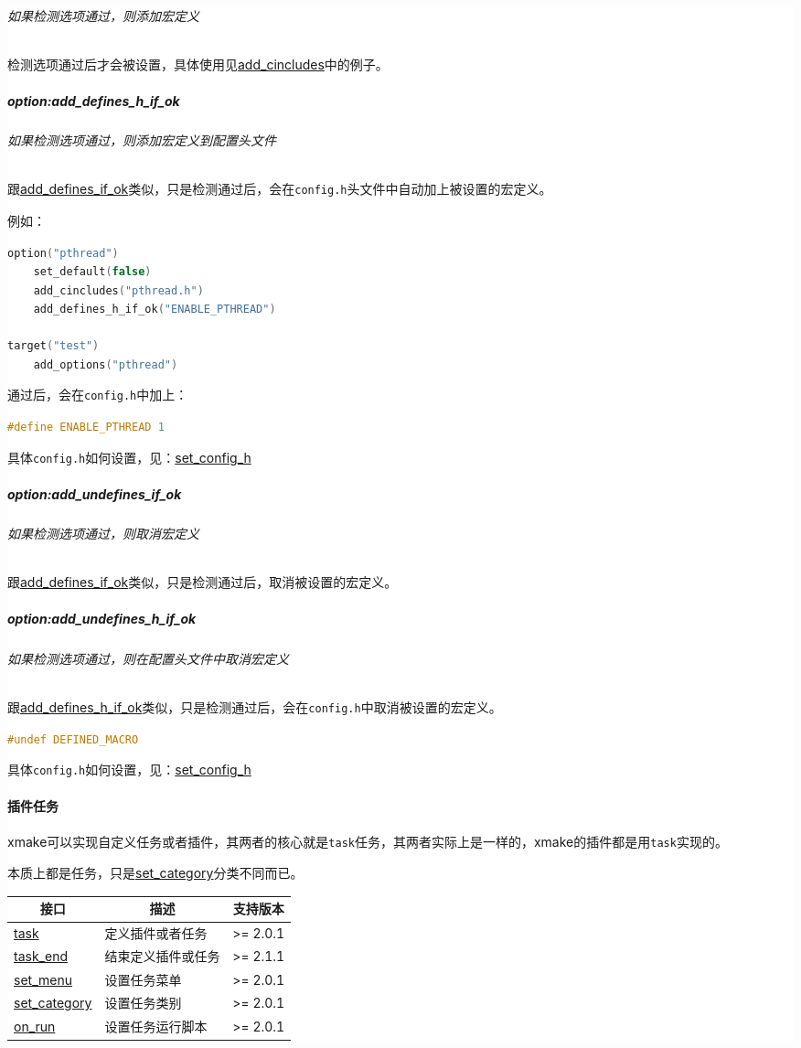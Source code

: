 ###### 如果检测选项通过，则添加宏定义

检测选项通过后才会被设置，具体使用见[add_cincludes](#optionadd_cincludes)中的例子。

##### option:add_defines_h_if_ok

###### 如果检测选项通过，则添加宏定义到配置头文件

跟[add_defines_if_ok](#optionadd_defines_if_ok)类似，只是检测通过后，会在`config.h`头文件中自动加上被设置的宏定义。

例如：

```lua
option("pthread")
    set_default(false)
    add_cincludes("pthread.h")
    add_defines_h_if_ok("ENABLE_PTHREAD")

target("test")
    add_options("pthread")
```

通过后，会在`config.h`中加上：

```c
#define ENABLE_PTHREAD 1
```

具体`config.h`如何设置，见：[set_config_h](#targetset_config_h)

##### option:add_undefines_if_ok

###### 如果检测选项通过，则取消宏定义

跟[add_defines_if_ok](#optionadd_defines_if_ok)类似，只是检测通过后，取消被设置的宏定义。

##### option:add_undefines_h_if_ok

###### 如果检测选项通过，则在配置头文件中取消宏定义

跟[add_defines_h_if_ok](#optionadd_defines_h_if_ok)类似，只是检测通过后，会在`config.h`中取消被设置的宏定义。

```c
#undef DEFINED_MACRO
```

具体`config.h`如何设置，见：[set_config_h](#targetset_config_h)

#### 插件任务

xmake可以实现自定义任务或者插件，其两者的核心就是`task`任务，其两者实际上是一样的，xmake的插件都是用`task`实现的。

本质上都是任务，只是[set_category](#taskset_category)分类不同而已。

| 接口                                            | 描述                                         | 支持版本 |
| ----------------------------------------------- | -------------------------------------------- | -------- |
| [task](#task)                                   | 定义插件或者任务                             | >= 2.0.1 |
| [task_end](#task_end)                           | 结束定义插件或任务                           | >= 2.1.1 |
| [set_menu](#taskset_menu)                       | 设置任务菜单                                 | >= 2.0.1 |
| [set_category](#taskset_category)               | 设置任务类别                                 | >= 2.0.1 |
| [on_run](#taskon_run)                           | 设置任务运行脚本                             | >= 2.0.1 |
